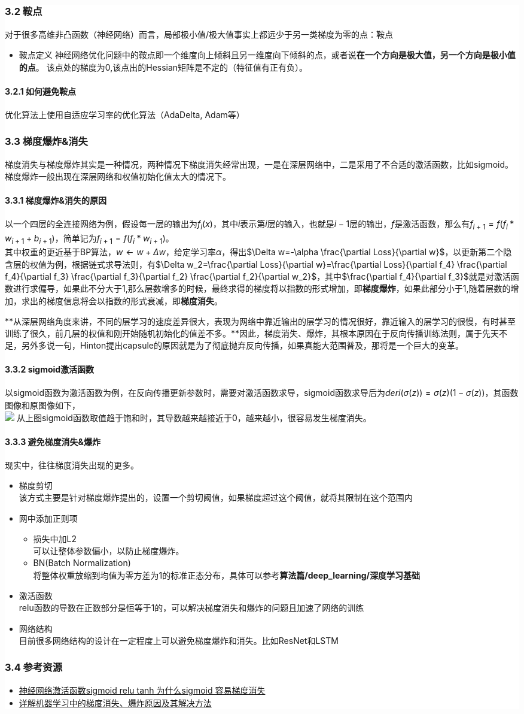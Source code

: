 ### 3.2 鞍点
对于很多高维非凸函数（神经网络）而言，局部极小值/极大值事实上都远少于另一类梯度为零的点：鞍点

- 鞍点定义
神经网络优化问题中的鞍点即一个维度向上倾斜且另一维度向下倾斜的点，或者说**在一个方向是极大值，另一个方向是极小值的点**。 
该点处的梯度为0,该点出的Hessian矩阵是不定的（特征值有正有负）。  

#### 3.2.1 如何避免鞍点
优化算法上使用自适应学习率的优化算法（AdaDelta, Adam等）

### 3.3 梯度爆炸&消失  
梯度消失与梯度爆炸其实是一种情况，两种情况下梯度消失经常出现，一是在深层网络中，二是采用了不合适的激活函数，比如sigmoid。梯度爆炸一般出现在深层网络和权值初始化值太大的情况下。

#### 3.3.1 梯度爆炸&消失的原因  
以一个四层的全连接网络为例，假设每一层的输出为$f_i(x)$，其中$i$表示第$i$层的输入，也就是$i-1$层的输出，$f$是激活函数，那么有$f_{i+1}=f(f_i*w_{i+1}+b_{i+1})$，简单记为$f_{i+1}=f(f_i*w_{i+1})$。   
其中权重的更近基于BP算法，$w \leftarrow w+\Delta w$，给定学习率$\alpha$，得出$\Delta w=-\alpha \frac{\partial Loss}{\partial w}$，以更新第二个隐含层的权值为例，根据链式求导法则，有$\Delta w_2=\frac{\partial Loss}{\partial w}=\frac{\partial Loss}{\partial f_4} \frac{\partial f_4}{\partial f_3} \frac{\partial f_3}{\partial f_2} \frac{\partial f_2}{\partial w_2}$，其中$\frac{\partial f_4}{\partial f_3}$就是对激活函数进行求偏导，如果此不分大于1,那么层数增多的时候，最终求得的梯度将以指数的形式增加，即**梯度爆炸**，如果此部分小于1,随着层数的增加，求出的梯度信息将会以指数的形式衰减，即**梯度消失**。   

**从深层网络角度来讲，不同的层学习的速度差异很大，表现为网络中靠近输出的层学习的情况很好，靠近输入的层学习的很慢，有时甚至训练了很久，前几层的权值和刚开始随机初始化的值差不多。**因此，梯度消失、爆炸，其根本原因在于反向传播训练法则，属于先天不足，另外多说一句，Hinton提出capsule的原因就是为了彻底抛弃反向传播，如果真能大范围普及，那将是一个巨大的变革。

#### 3.3.2 sigmoid激活函数   
以sigmoid函数为激活函数为例，在反向传播更新参数时，需要对激活函数求导，sigmoid函数求导后为$deri(\sigma(z))=\sigma(z)(1-\sigma(z))$，其函数图像和原图像如下，  
![](../../../pics/sigmoid.png) 
从上图sigmoid函数取值趋于饱和时，其导数越来越接近于0，越来越小，很容易发生梯度消失。

#### 3.3.3 避免梯度消失&爆炸
现实中，往往梯度消失出现的更多。   

- 梯度剪切   
该方式主要是针对梯度爆炸提出的，设置一个剪切阈值，如果梯度超过这个阈值，就将其限制在这个范围内   
- 网中添加正则项
  - 损失中加L2   
  可以让整体参数偏小，以防止梯度爆炸。  
  - BN(Batch Normalization)    
  将整体权重放缩到均值为零方差为1的标准正态分布，具体可以参考**算法篇/deep_learning/深度学习基础**
  
- 激活函数   
relu函数的导数在正数部分是恒等于1的，可以解决梯度消失和爆炸的问题且加速了网络的训练   

- 网络结构   
目前很多网络结构的设计在一定程度上可以避免梯度爆炸和消失。比如ResNet和LSTM

### 3.4 参考资源  
- [神经网络激活函数sigmoid relu tanh 为什么sigmoid 容易梯度消失](https://blog.csdn.net/danyhgc/article/details/73850546)   
- [详解机器学习中的梯度消失、爆炸原因及其解决方法](https://blog.csdn.net/qq_25737169/article/details/78847691)
